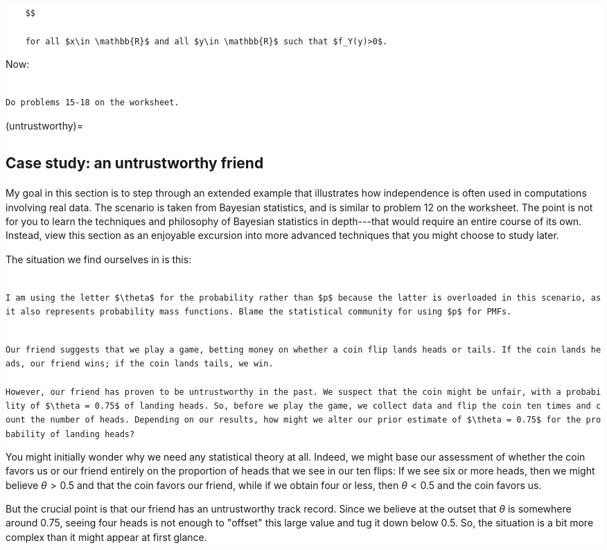 ```{prf:theorem} Conditional Criteria for Independence
    $$

    for all $x\in \mathbb{R}$ and all $y\in \mathbb{R}$ such that $f_Y(y)>0$.
```

Now:

```{admonition} Problem Prompt

Do problems 15-18 on the worksheet.
```






(untrustworthy)=
## Case study: an untrustworthy friend

My goal in this section is to step through an extended example that illustrates how independence is often used in computations involving real data. The scenario is taken from Bayesian statistics, and is similar to problem 12 on the worksheet. The point is not for you to learn the techniques and philosophy of Bayesian statistics in depth---that would require an entire course of its own. Instead, view this section as an enjoyable excursion into more advanced techniques that you might choose to study later.

The situation we find ourselves in is this:

```{margin}

I am using the letter $\theta$ for the probability rather than $p$ because the latter is overloaded in this scenario, as it also represents probability mass functions. Blame the statistical community for using $p$ for PMFs.
```

```{admonition} The Canonical Bayesian Coin-Flipping Scenario

Our friend suggests that we play a game, betting money on whether a coin flip lands heads or tails. If the coin lands heads, our friend wins; if the coin lands tails, we win.

However, our friend has proven to be untrustworthy in the past. We suspect that the coin might be unfair, with a probability of $\theta = 0.75$ of landing heads. So, before we play the game, we collect data and flip the coin ten times and count the number of heads. Depending on our results, how might we alter our prior estimate of $\theta = 0.75$ for the probability of landing heads?
```

You might initially wonder why we need any statistical theory at all. Indeed, we might base our assessment of whether the coin favors us or our friend entirely on the proportion of heads that we see in our ten flips: If we see six or more heads, then we might believe $\theta>0.5$ and that the coin favors our friend, while if we obtain four or less, then $\theta < 0.5$ and the coin favors us.

But the crucial point is that our friend has an untrustworthy track record. Since we believe at the outset that $\theta$ is somewhere around $0.75$, seeing four heads is not enough to "offset" this large value and tug it down below $0.5$. So, the situation is a bit more complex than it might appear at first glance.
